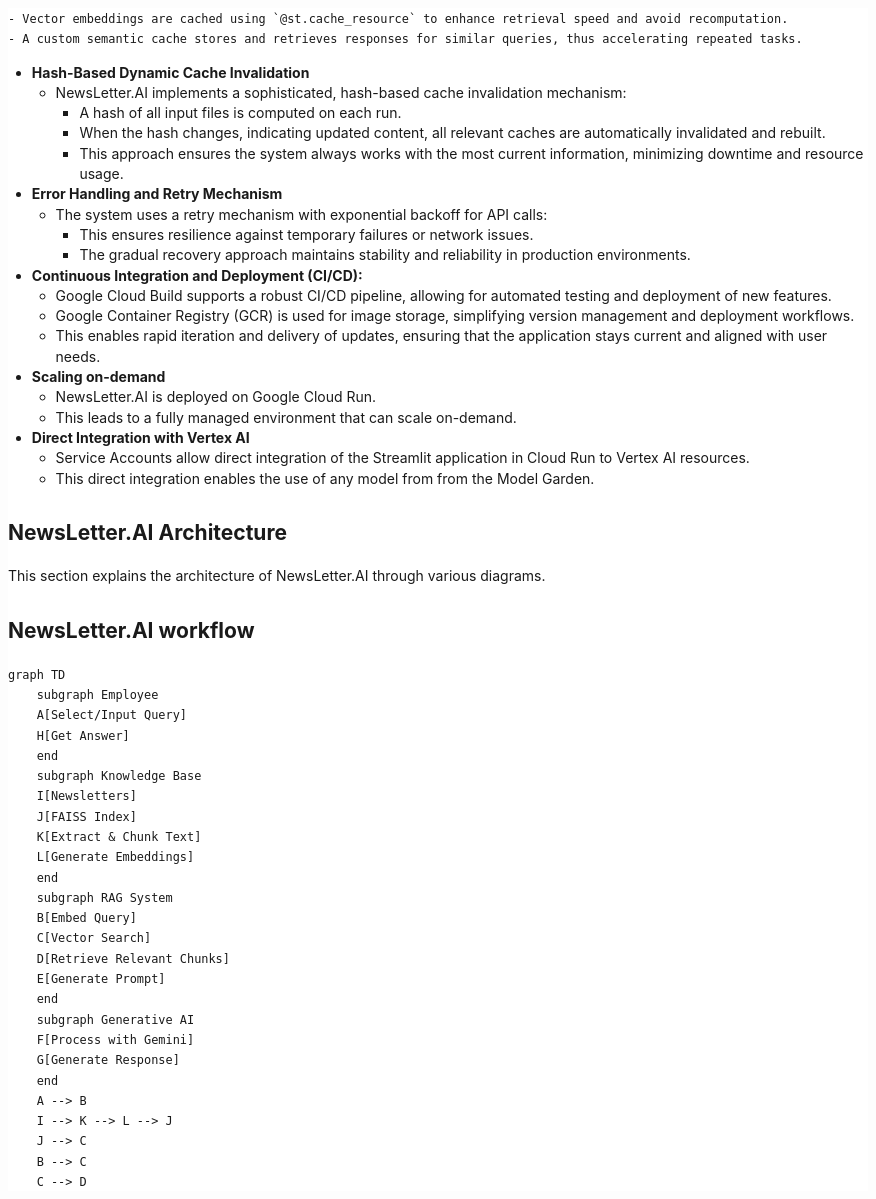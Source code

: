     - Vector embeddings are cached using `@st.cache_resource` to enhance retrieval speed and avoid recomputation.
    - A custom semantic cache stores and retrieves responses for similar queries, thus accelerating repeated tasks.
- **Hash-Based Dynamic Cache Invalidation**
  - NewsLetter.AI implements a sophisticated, hash-based cache invalidation mechanism:
    - A hash of all input files is computed on each run.
    - When the hash changes, indicating updated content, all relevant caches are automatically invalidated and rebuilt.
    - This approach ensures the system always works with the most current information, minimizing downtime and resource usage.
- **Error Handling and Retry Mechanism**
  - The system uses a retry mechanism with exponential backoff for API calls:
    - This ensures resilience against temporary failures or network issues.
    - The gradual recovery approach maintains stability and reliability in production environments.
- **Continuous Integration and Deployment (CI/CD):**
  - Google Cloud Build supports a robust CI/CD pipeline, allowing for automated testing and deployment of new features.
  - Google Container Registry (GCR) is used for image storage, simplifying version management and deployment workflows.
  - This enables rapid iteration and delivery of updates, ensuring that the application stays current and aligned with user needs.
- **Scaling on-demand**
  - NewsLetter.AI is deployed on Google Cloud Run.
  - This leads to a fully managed environment that can scale on-demand.
- **Direct Integration with Vertex AI**
  - Service Accounts allow direct integration of the Streamlit application in Cloud Run to Vertex AI resources.
  - This direct integration enables the use of any model from from the Model Garden.

## NewsLetter.AI Architecture

This section explains the architecture of NewsLetter.AI through various diagrams.

## NewsLetter.AI workflow

```mermaid
graph TD
    subgraph Employee
    A[Select/Input Query]
    H[Get Answer]
    end
    subgraph Knowledge Base
    I[Newsletters]
    J[FAISS Index]
    K[Extract & Chunk Text]
    L[Generate Embeddings]
    end
    subgraph RAG System
    B[Embed Query]
    C[Vector Search]
    D[Retrieve Relevant Chunks]
    E[Generate Prompt]
    end
    subgraph Generative AI
    F[Process with Gemini]
    G[Generate Response]
    end
    A --> B
    I --> K --> L --> J
    J --> C
    B --> C
    C --> D
```